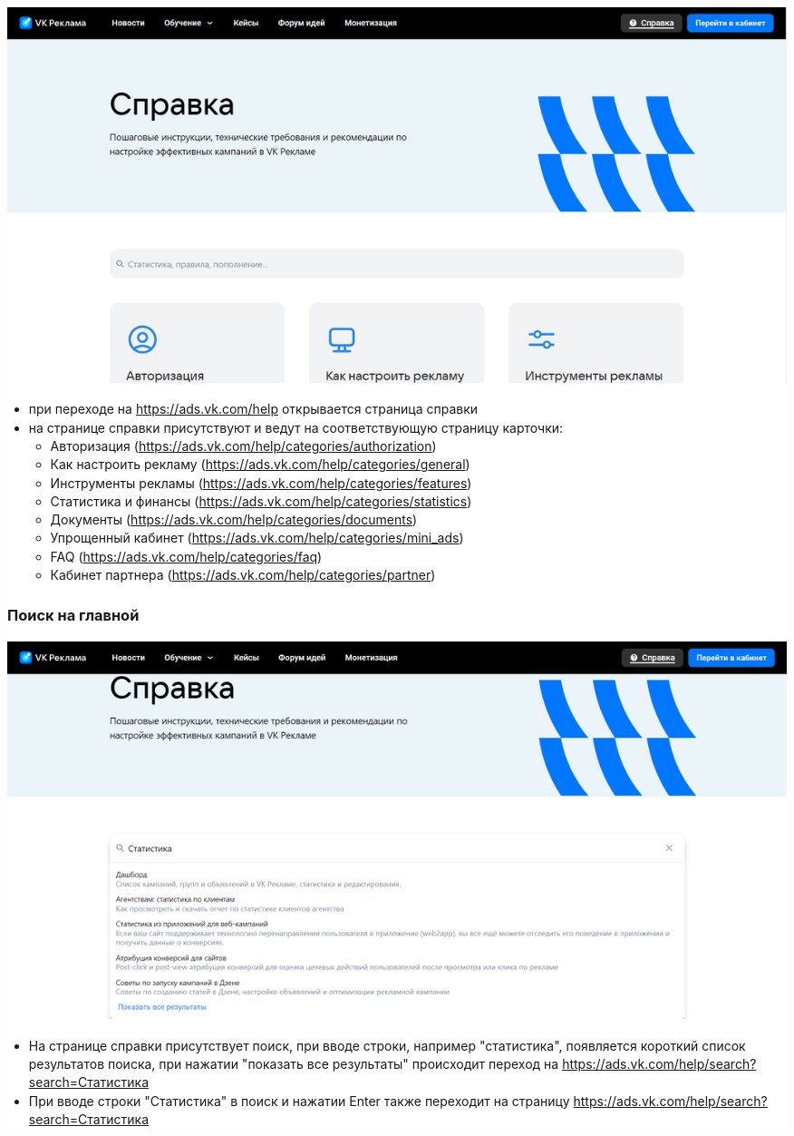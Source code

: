 ![](help.png)
- при переходе на https://ads.vk.com/help открывается страница справки
- на странице справки присутствуют и ведут на соответствующую страницу карточки:
    - Авторизация (https://ads.vk.com/help/categories/authorization)
    - Как настроить рекламу (https://ads.vk.com/help/categories/general)
    - Инструменты рекламы (https://ads.vk.com/help/categories/features)
    - Статистика и финансы (https://ads.vk.com/help/categories/statistics)
    - Документы (https://ads.vk.com/help/categories/documents)
    - Упрощенный кабинет (https://ads.vk.com/help/categories/mini_ads)
    - FAQ (https://ads.vk.com/help/categories/faq)
    - Кабинет партнера (https://ads.vk.com/help/categories/partner)

### Поиск на главной
![](help-search.png)
- На странице справки присутствует поиск, при вводе строки, например "статистика", появляется короткий список результатов поиска, при нажатии "показать все результаты" происходит переход на https://ads.vk.com/help/search?search=Статистика
- При вводе строки "Статистика" в поиск и нажатии Enter также переходит на страницу https://ads.vk.com/help/search?search=Статистика
